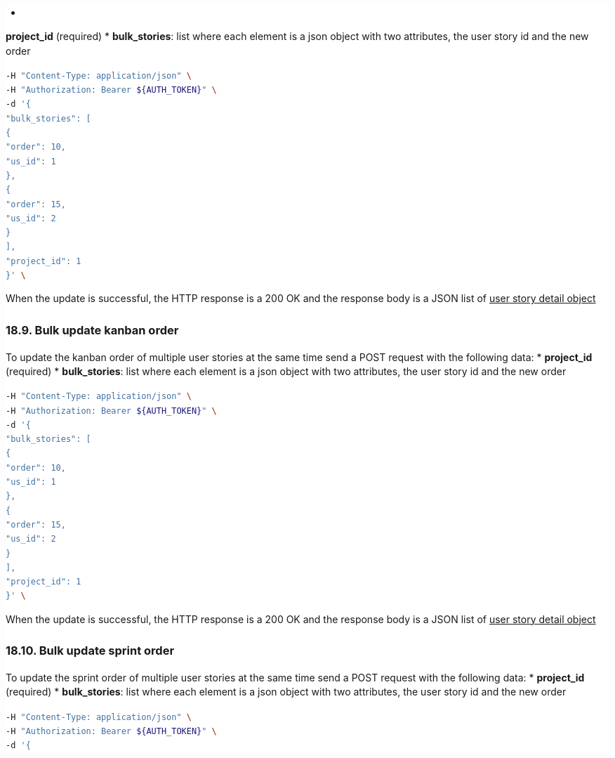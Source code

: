 *
**project_id** (required)
*
**bulk_stories**: list where each element is a json object with two attributes, the user story id and the new order
```bash
-H "Content-Type: application/json" \
-H "Authorization: Bearer ${AUTH_TOKEN}" \
-d '{
"bulk_stories": [
{
"order": 10,
"us_id": 1
},
{
"order": 15,
"us_id": 2
}
],
"project_id": 1
}' \
```
When the update is successful, the HTTP response is a 200 OK and the response body is a JSON list of [user story detail object](https://docs.taiga.io/api.html#object-userstory-detail)
### 18.9. Bulk update kanban order
To update the kanban order of multiple user stories at the same time send a POST request with the following data:
*
**project_id** (required)
*
**bulk_stories**: list where each element is a json object with two attributes, the user story id and the new order
```bash
-H "Content-Type: application/json" \
-H "Authorization: Bearer ${AUTH_TOKEN}" \
-d '{
"bulk_stories": [
{
"order": 10,
"us_id": 1
},
{
"order": 15,
"us_id": 2
}
],
"project_id": 1
}' \
```
When the update is successful, the HTTP response is a 200 OK and the response body is a JSON list of [user story detail object](https://docs.taiga.io/api.html#object-userstory-detail)
### 18.10. Bulk update sprint order
To update the sprint order of multiple user stories at the same time send a POST request with the following data:
*
**project_id** (required)
*
**bulk_stories**: list where each element is a json object with two attributes, the user story id and the new order
```bash
-H "Content-Type: application/json" \
-H "Authorization: Bearer ${AUTH_TOKEN}" \
-d '{
```